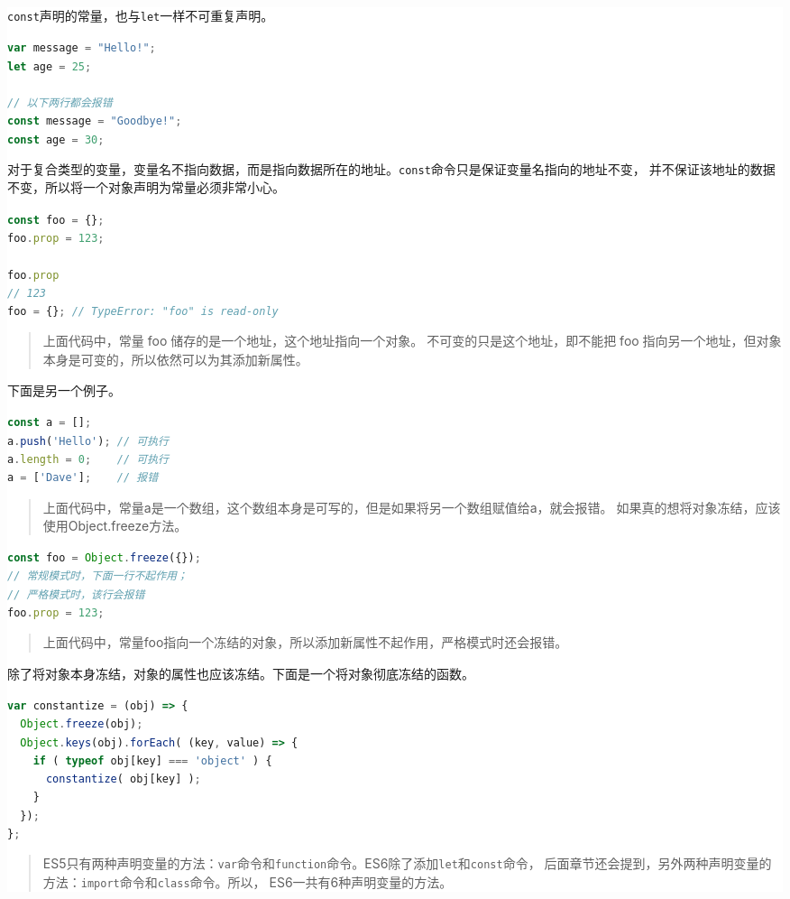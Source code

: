`const`声明的常量，也与`let`一样不可重复声明。
```javascript
var message = "Hello!";
let age = 25;

// 以下两行都会报错
const message = "Goodbye!";
const age = 30;
```
对于复合类型的变量，变量名不指向数据，而是指向数据所在的地址。`const`命令只是保证变量名指向的地址不变，
并不保证该地址的数据不变，所以将一个对象声明为常量必须非常小心。
```javascript
const foo = {};
foo.prop = 123;

foo.prop
// 123
foo = {}; // TypeError: "foo" is read-only
```
>上面代码中，常量 foo 储存的是一个地址，这个地址指向一个对象。
不可变的只是这个地址，即不能把 foo 指向另一个地址，但对象本身是可变的，所以依然可以为其添加新属性。

下面是另一个例子。
```javascript
const a = [];
a.push('Hello'); // 可执行
a.length = 0;    // 可执行
a = ['Dave'];    // 报错
```
>上面代码中，常量a是一个数组，这个数组本身是可写的，但是如果将另一个数组赋值给a，就会报错。
如果真的想将对象冻结，应该使用Object.freeze方法。
```javascript
const foo = Object.freeze({});
// 常规模式时，下面一行不起作用；
// 严格模式时，该行会报错
foo.prop = 123;
```
> 上面代码中，常量foo指向一个冻结的对象，所以添加新属性不起作用，严格模式时还会报错。

除了将对象本身冻结，对象的属性也应该冻结。下面是一个将对象彻底冻结的函数。
```javascript
var constantize = (obj) => {
  Object.freeze(obj);
  Object.keys(obj).forEach( (key, value) => {
    if ( typeof obj[key] === 'object' ) {
      constantize( obj[key] );
    }
  });
};
```
>ES5只有两种声明变量的方法：`var`命令和`function`命令。ES6除了添加`let`和`const`命令，
后面章节还会提到，另外两种声明变量的方法：`import`命令和`class`命令。所以，
ES6一共有6种声明变量的方法。

